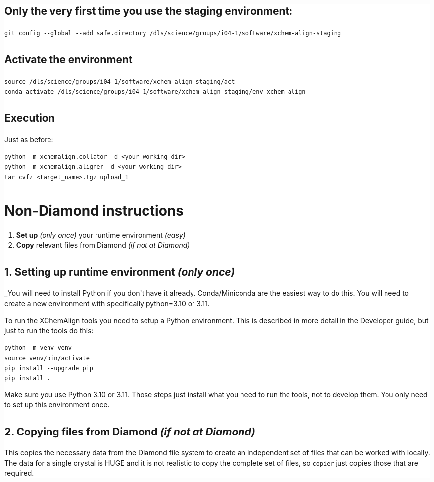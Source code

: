 ## Only the very first time you use the staging environment:

```commandline
git config --global --add safe.directory /dls/science/groups/i04-1/software/xchem-align-staging
```

## Activate the environment

```commandline
source /dls/science/groups/i04-1/software/xchem-align-staging/act
conda activate /dls/science/groups/i04-1/software/xchem-align-staging/env_xchem_align
```

## Execution

Just as before:
```commandline
python -m xchemalign.collator -d <your working dir>
python -m xchemalign.aligner -d <your working dir>
tar cvfz <target_name>.tgz upload_1
```

# Non-Diamond instructions

1. **Set up** _(only once)_ your runtime environment _(easy)_
2. **Copy** relevant files from Diamond _(if not at Diamond)_

## 1. Setting up runtime environment _(only once)_

_You will need to install Python if you don't have it already. Conda/Miniconda are the easiest way to do this.
You will need to create a new environment with specifically python=3.10 or 3.11.

To run the XChemAlign tools you need to setup a Python environment.
This is described in more detail in the [Developer guide](DEV-GUIDE.md), but just to run the tools do this:

    python -m venv venv
    source venv/bin/activate
    pip install --upgrade pip
    pip install .

Make sure you use Python 3.10 or 3.11.
Those steps just install what you need to run the tools, not to develop them.
You only need to set up this environment once.

## 2. Copying files from Diamond _(if not at Diamond)_

This copies the necessary data from the Diamond file system to create an independent set of files that
can be worked with locally. The data for a single crystal is HUGE and it is not realistic to copy the
complete set of files, so `copier` just copies those that are required.
